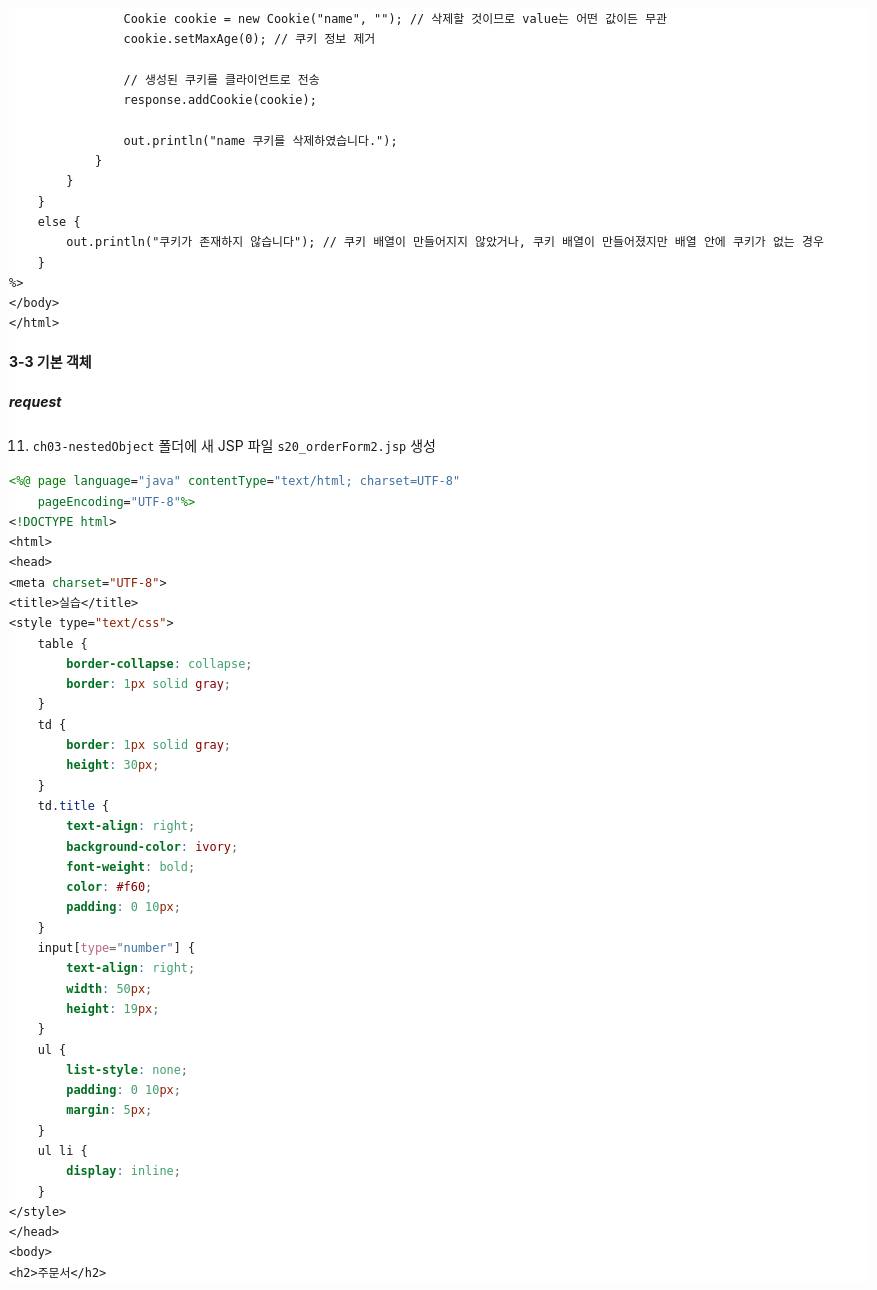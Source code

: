 ```jsp
				Cookie cookie = new Cookie("name", ""); // 삭제할 것이므로 value는 어떤 값이든 무관
				cookie.setMaxAge(0); // 쿠키 정보 제거
				
				// 생성된 쿠키를 클라이언트로 전송
				response.addCookie(cookie);
				
				out.println("name 쿠키를 삭제하였습니다.");
			}
		}
	}
	else {
		out.println("쿠키가 존재하지 않습니다"); // 쿠키 배열이 만들어지지 않았거나, 쿠키 배열이 만들어졌지만 배열 안에 쿠키가 없는 경우
	}
%>
</body>
</html>
```

#### 3-3 기본 객체

##### request

11. `ch03-nestedObject` 폴더에 새 JSP 파일 `s20_orderForm2.jsp` 생성
```jsp
<%@ page language="java" contentType="text/html; charset=UTF-8"
    pageEncoding="UTF-8"%>
<!DOCTYPE html>
<html>
<head>
<meta charset="UTF-8">
<title>실습</title>
<style type="text/css">
	table {
		border-collapse: collapse;
		border: 1px solid gray;
	}
	td {
		border: 1px solid gray;
		height: 30px;
	}
	td.title {
		text-align: right;
		background-color: ivory;
		font-weight: bold;
		color: #f60;
		padding: 0 10px;
	}
	input[type="number"] {
		text-align: right;
		width: 50px;
		height: 19px;	
	}
	ul {
		list-style: none;
		padding: 0 10px;
		margin: 5px;
	}
	ul li {
		display: inline;
	}
</style>
</head>
<body>
<h2>주문서</h2>
```